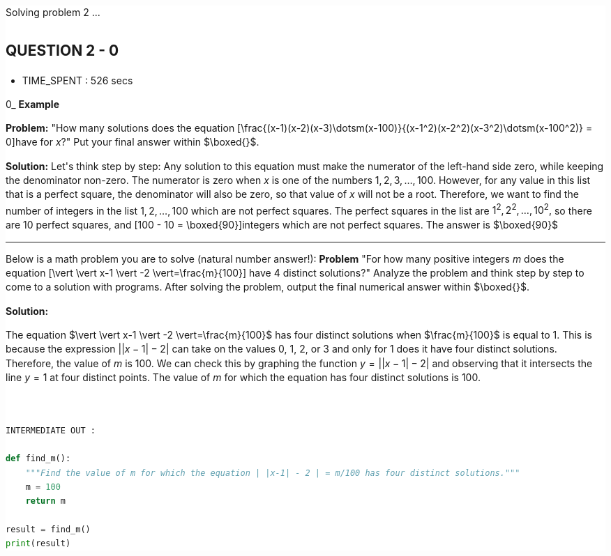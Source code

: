 Solving problem 2 ...



## QUESTION 2 - 0 
- TIME_SPENT : 526 secs

0_
**Example**

**Problem:** 
"How many solutions does the equation \[\frac{(x-1)(x-2)(x-3)\dotsm(x-100)}{(x-1^2)(x-2^2)(x-3^2)\dotsm(x-100^2)} = 0\]have for $x$?"
Put your final answer within $\boxed{}$.

**Solution:** 
Let's think step by step:
Any solution to this equation must make the numerator of the left-hand side zero, while keeping the denominator non-zero. The numerator is zero when $x$ is one of the numbers $1, 2, 3, \dots, 100.$ However, for any value in this list that is a perfect square, the denominator will also be zero, so that value of $x$ will not be a root. Therefore, we want to find the number of integers in the list $1, 2, \dots, 100$ which are not perfect squares. The perfect squares in the list are $1^2, 2^2, \dots, 10^2,$ so there are $10$ perfect squares, and \[100 - 10 = \boxed{90}\]integers which are not perfect squares. The answer is $\boxed{90}$


---

Below is a math problem you are to solve (natural number answer!):
**Problem**
"For how many positive integers $m$ does the equation \[\vert \vert x-1 \vert -2 \vert=\frac{m}{100}\] have $4$ distinct solutions?"
Analyze the problem and think step by step to come to a solution with programs. After solving the problem, output the final numerical answer within $\boxed{}$.

**Solution:**


The equation $\vert \vert x-1 \vert -2 \vert=\frac{m}{100}$ has four distinct solutions when $\frac{m}{100}$ is equal to $1$. This is because the expression $\vert \vert x-1 \vert -2 \vert$ can take on the values $0$, $1$, $2$, or $3$ and only for $1$ does it have four distinct solutions. Therefore, the value of $m$ is $100$. We can check this by graphing the function $y = \vert \vert x-1 \vert -2 \vert$ and observing that it intersects the line $y = 1$ at four distinct points. The value of $m$ for which the equation has four distinct solutions is $100$.
```python


INTERMEDIATE OUT :

def find_m():
    """Find the value of m for which the equation | |x-1| - 2 | = m/100 has four distinct solutions."""
    m = 100
    return m

result = find_m()
print(result)
```
